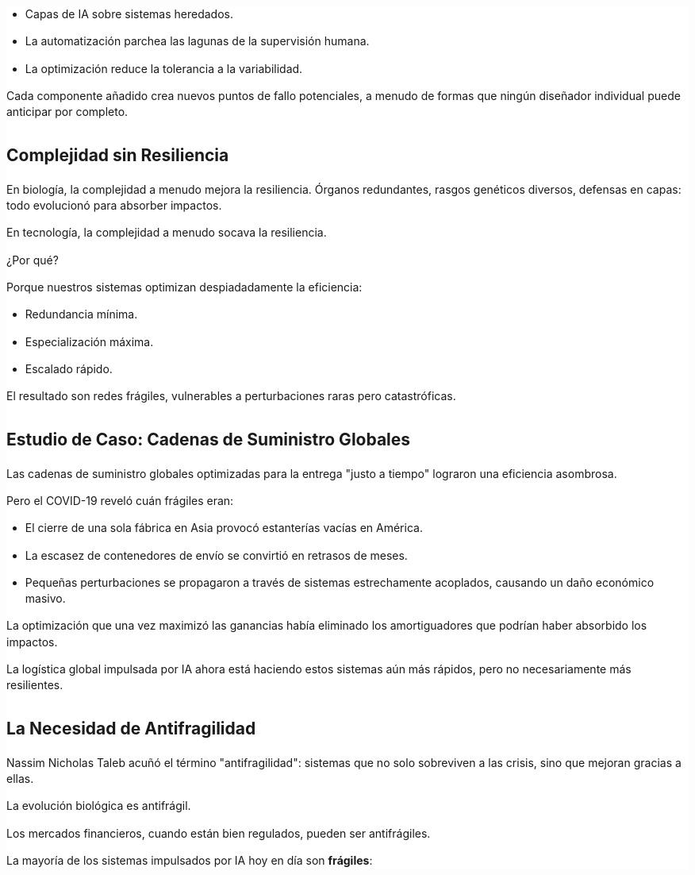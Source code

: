 * Capas de IA sobre sistemas heredados.

* La automatización parchea las lagunas de la supervisión humana.

* La optimización reduce la tolerancia a la variabilidad.

Cada componente añadido crea nuevos puntos de fallo potenciales, a menudo de formas que ningún diseñador individual puede anticipar por completo.

## Complejidad sin Resiliencia

En biología, la complejidad a menudo mejora la resiliencia. Órganos redundantes, rasgos genéticos diversos, defensas en capas: todo evolucionó para absorber impactos.

En tecnología, la complejidad a menudo socava la resiliencia.

¿Por qué?

Porque nuestros sistemas optimizan despiadadamente la eficiencia:

* Redundancia mínima.

* Especialización máxima.

* Escalado rápido.

El resultado son redes frágiles, vulnerables a perturbaciones raras pero catastróficas.

## Estudio de Caso: Cadenas de Suministro Globales

Las cadenas de suministro globales optimizadas para la entrega "justo a tiempo" lograron una eficiencia asombrosa.

Pero el COVID-19 reveló cuán frágiles eran:

* El cierre de una sola fábrica en Asia provocó estanterías vacías en América.

* La escasez de contenedores de envío se convirtió en retrasos de meses.

* Pequeñas perturbaciones se propagaron a través de sistemas estrechamente acoplados, causando un daño económico masivo.

La optimización que una vez maximizó las ganancias había eliminado los amortiguadores que podrían haber absorbido los impactos.

La logística global impulsada por IA ahora está haciendo estos sistemas aún más rápidos, pero no necesariamente más resilientes.

## La Necesidad de Antifragilidad

Nassim Nicholas Taleb acuñó el término "antifragilidad": sistemas que no solo sobreviven a las crisis, sino que mejoran gracias a ellas.

La evolución biológica es antifrágil.

Los mercados financieros, cuando están bien regulados, pueden ser antifrágiles.

La mayoría de los sistemas impulsados por IA hoy en día son **frágiles**:
